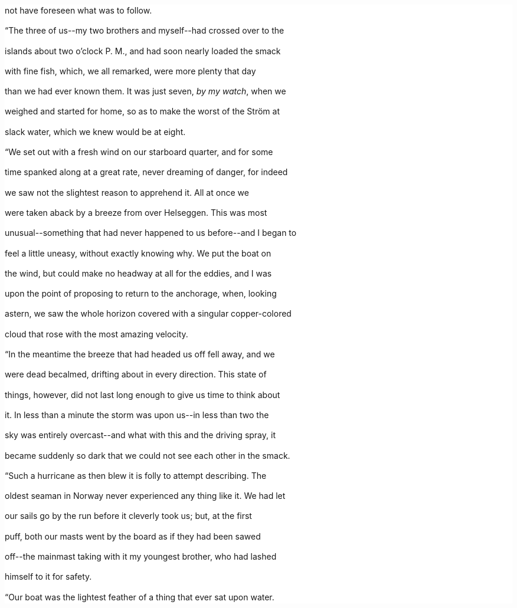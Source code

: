 not have foreseen what was to follow.



“The three of us--my two brothers and myself--had crossed over to the

islands about two o’clock P. M., and had soon nearly loaded the smack

with fine fish, which, we all remarked, were more plenty that day

than we had ever known them. It was just seven, _by my watch_, when we

weighed and started for home, so as to make the worst of the Ström at

slack water, which we knew would be at eight.



“We set out with a fresh wind on our starboard quarter, and for some

time spanked along at a great rate, never dreaming of danger, for indeed

we saw not the slightest reason to apprehend it. All at once we

were taken aback by a breeze from over Helseggen. This was most

unusual--something that had never happened to us before--and I began to

feel a little uneasy, without exactly knowing why. We put the boat on

the wind, but could make no headway at all for the eddies, and I was

upon the point of proposing to return to the anchorage, when, looking

astern, we saw the whole horizon covered with a singular copper-colored

cloud that rose with the most amazing velocity.



“In the meantime the breeze that had headed us off fell away, and we

were dead becalmed, drifting about in every direction. This state of

things, however, did not last long enough to give us time to think about

it. In less than a minute the storm was upon us--in less than two the

sky was entirely overcast--and what with this and the driving spray, it

became suddenly so dark that we could not see each other in the smack.



“Such a hurricane as then blew it is folly to attempt describing. The

oldest seaman in Norway never experienced any thing like it. We had let

our sails go by the run before it cleverly took us; but, at the first

puff, both our masts went by the board as if they had been sawed

off--the mainmast taking with it my youngest brother, who had lashed

himself to it for safety.



“Our boat was the lightest feather of a thing that ever sat upon water.
